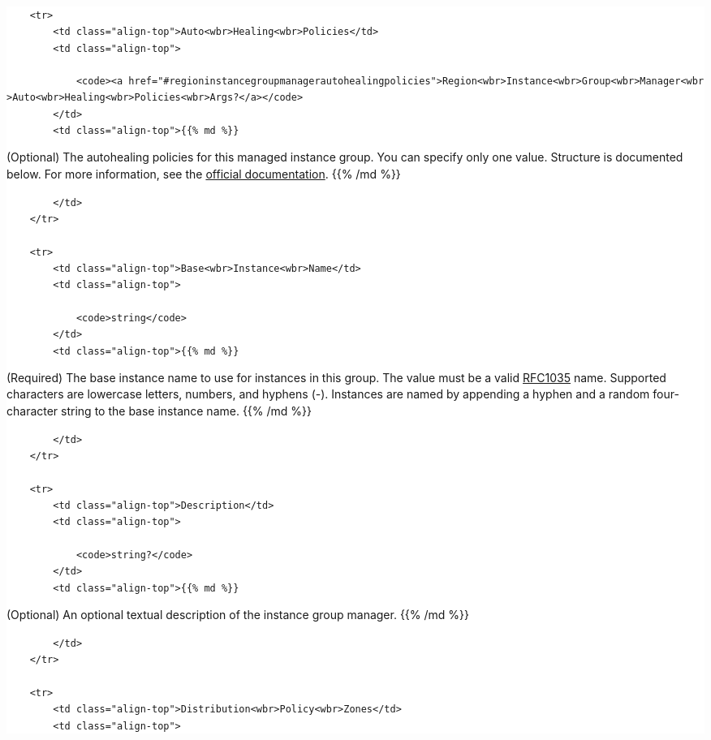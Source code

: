         <tr>
            <td class="align-top">Auto<wbr>Healing<wbr>Policies</td>
            <td class="align-top">
                
                <code><a href="#regioninstancegroupmanagerautohealingpolicies">Region<wbr>Instance<wbr>Group<wbr>Manager<wbr>Auto<wbr>Healing<wbr>Policies<wbr>Args?</a></code>
            </td>
            <td class="align-top">{{% md %}} 
 (Optional)
The autohealing policies for this managed instance
group. You can specify only one value. Structure is documented below. For more information, see the [official documentation](https://cloud.google.com/compute/docs/instance-groups/creating-groups-of-managed-instances#monitoring_groups).
 {{% /md %}}

            
            </td>
        </tr>
    
        <tr>
            <td class="align-top">Base<wbr>Instance<wbr>Name</td>
            <td class="align-top">
                
                <code>string</code>
            </td>
            <td class="align-top">{{% md %}} 
 (Required)
The base instance name to use for
instances in this group. The value must be a valid
[RFC1035](https://www.ietf.org/rfc/rfc1035.txt) name. Supported characters
are lowercase letters, numbers, and hyphens (-). Instances are named by
appending a hyphen and a random four-character string to the base instance
name.
 {{% /md %}}

            
            </td>
        </tr>
    
        <tr>
            <td class="align-top">Description</td>
            <td class="align-top">
                
                <code>string?</code>
            </td>
            <td class="align-top">{{% md %}} 
 (Optional)
An optional textual description of the instance
group manager.
 {{% /md %}}

            
            </td>
        </tr>
    
        <tr>
            <td class="align-top">Distribution<wbr>Policy<wbr>Zones</td>
            <td class="align-top">
                